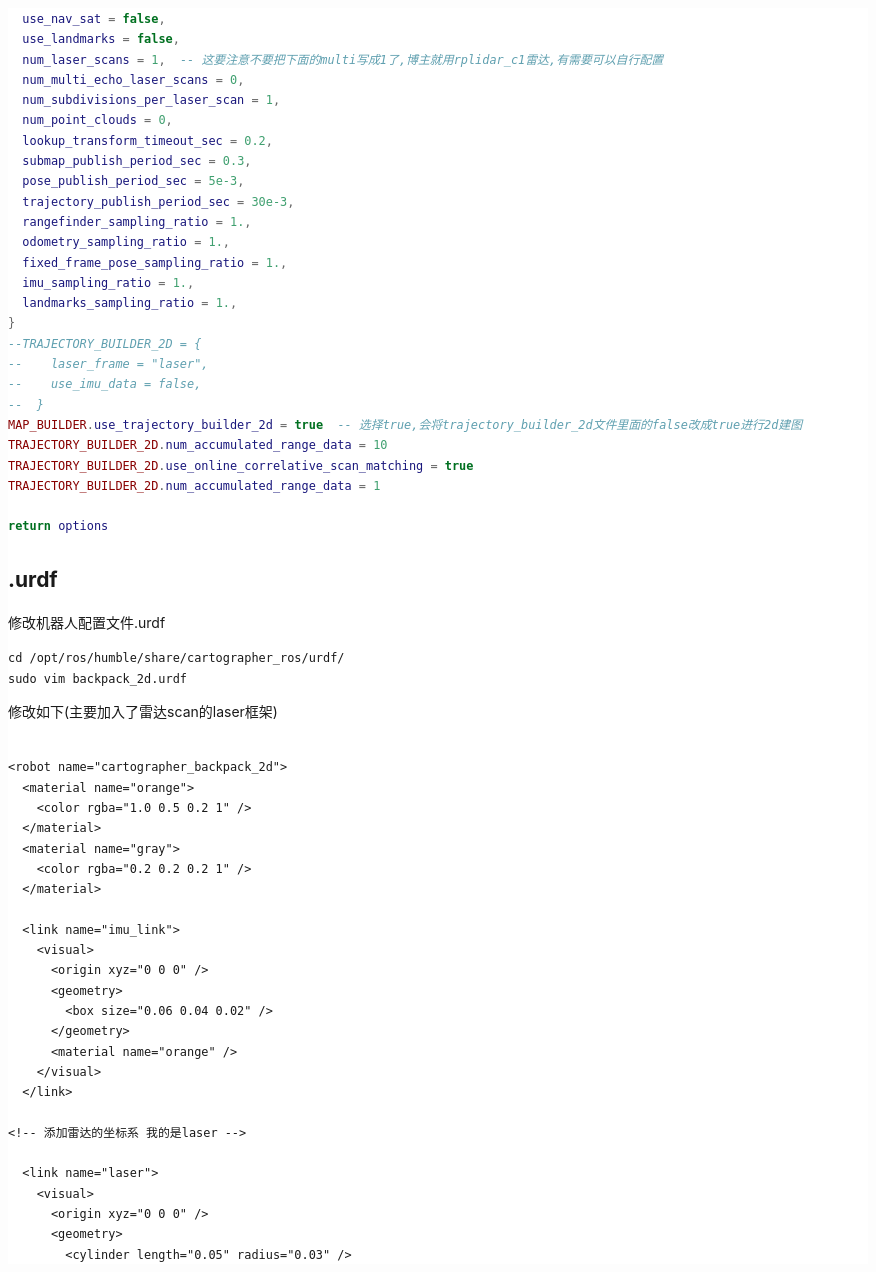 ```lua
  use_nav_sat = false,
  use_landmarks = false,
  num_laser_scans = 1,  -- 这要注意不要把下面的multi写成1了,博主就用rplidar_c1雷达,有需要可以自行配置
  num_multi_echo_laser_scans = 0,
  num_subdivisions_per_laser_scan = 1,
  num_point_clouds = 0,
  lookup_transform_timeout_sec = 0.2,
  submap_publish_period_sec = 0.3,
  pose_publish_period_sec = 5e-3,
  trajectory_publish_period_sec = 30e-3,
  rangefinder_sampling_ratio = 1.,
  odometry_sampling_ratio = 1.,
  fixed_frame_pose_sampling_ratio = 1.,
  imu_sampling_ratio = 1.,
  landmarks_sampling_ratio = 1.,
}
--TRAJECTORY_BUILDER_2D = {
--    laser_frame = "laser",
--    use_imu_data = false,
--  }
MAP_BUILDER.use_trajectory_builder_2d = true  -- 选择true,会将trajectory_builder_2d文件里面的false改成true进行2d建图
TRAJECTORY_BUILDER_2D.num_accumulated_range_data = 10
TRAJECTORY_BUILDER_2D.use_online_correlative_scan_matching = true
TRAJECTORY_BUILDER_2D.num_accumulated_range_data = 1

return options
```
## .urdf
修改机器人配置文件.urdf

```shell
cd /opt/ros/humble/share/cartographer_ros/urdf/
sudo vim backpack_2d.urdf
```
修改如下(主要加入了雷达scan的laser框架)
```urdf

<robot name="cartographer_backpack_2d">
  <material name="orange">
    <color rgba="1.0 0.5 0.2 1" />
  </material>
  <material name="gray">
    <color rgba="0.2 0.2 0.2 1" />
  </material>

  <link name="imu_link">
    <visual>
      <origin xyz="0 0 0" />
      <geometry>
        <box size="0.06 0.04 0.02" />
      </geometry>
      <material name="orange" />
    </visual>
  </link>

<!-- 添加雷达的坐标系 我的是laser -->

  <link name="laser">
    <visual>
      <origin xyz="0 0 0" />
      <geometry>
        <cylinder length="0.05" radius="0.03" />
```